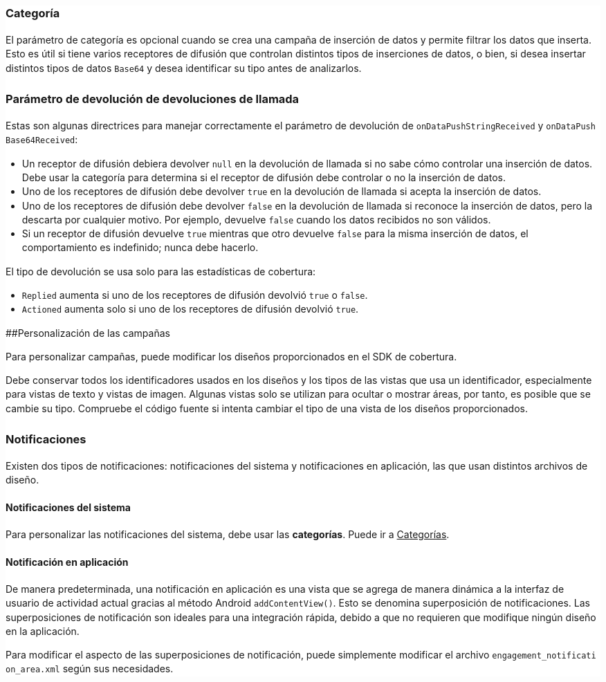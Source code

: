 ### Categoría

El parámetro de categoría es opcional cuando se crea una campaña de inserción de datos y permite filtrar los datos que inserta. Esto es útil si tiene varios receptores de difusión que controlan distintos tipos de inserciones de datos, o bien, si desea insertar distintos tipos de datos `Base64` y desea identificar su tipo antes de analizarlos.

### Parámetro de devolución de devoluciones de llamada

Estas son algunas directrices para manejar correctamente el parámetro de devolución de `onDataPushStringReceived` y `onDataPushBase64Received`:

-   Un receptor de difusión debiera devolver `null` en la devolución de llamada si no sabe cómo controlar una inserción de datos. Debe usar la categoría para determina si el receptor de difusión debe controlar o no la inserción de datos.
-   Uno de los receptores de difusión debe devolver `true` en la devolución de llamada si acepta la inserción de datos.
-   Uno de los receptores de difusión debe devolver `false` en la devolución de llamada si reconoce la inserción de datos, pero la descarta por cualquier motivo. Por ejemplo, devuelve `false` cuando los datos recibidos no son válidos.
-   Si un receptor de difusión devuelve `true` mientras que otro devuelve `false` para la misma inserción de datos, el comportamiento es indefinido; nunca debe hacerlo.

El tipo de devolución se usa solo para las estadísticas de cobertura:

-   `Replied` aumenta si uno de los receptores de difusión devolvió `true` o `false`.
-   `Actioned` aumenta solo si uno de los receptores de difusión devolvió `true`.

##Personalización de las campañas

Para personalizar campañas, puede modificar los diseños proporcionados en el SDK de cobertura.

Debe conservar todos los identificadores usados en los diseños y los tipos de las vistas que usa un identificador, especialmente para vistas de texto y vistas de imagen. Algunas vistas solo se utilizan para ocultar o mostrar áreas, por tanto, es posible que se cambie su tipo. Compruebe el código fuente si intenta cambiar el tipo de una vista de los diseños proporcionados.

### Notificaciones

Existen dos tipos de notificaciones: notificaciones del sistema y notificaciones en aplicación, las que usan distintos archivos de diseño.

#### Notificaciones del sistema

Para personalizar las notificaciones del sistema, debe usar las **categorías**. Puede ir a [Categorías](#categories).

#### Notificación en aplicación

De manera predeterminada, una notificación en aplicación es una vista que se agrega de manera dinámica a la interfaz de usuario de actividad actual gracias al método Android `addContentView()`. Esto se denomina superposición de notificaciones. Las superposiciones de notificación son ideales para una integración rápida, debido a que no requieren que modifique ningún diseño en la aplicación.

Para modificar el aspecto de las superposiciones de notificación, puede simplemente modificar el archivo `engagement_notification_area.xml` según sus necesidades.
